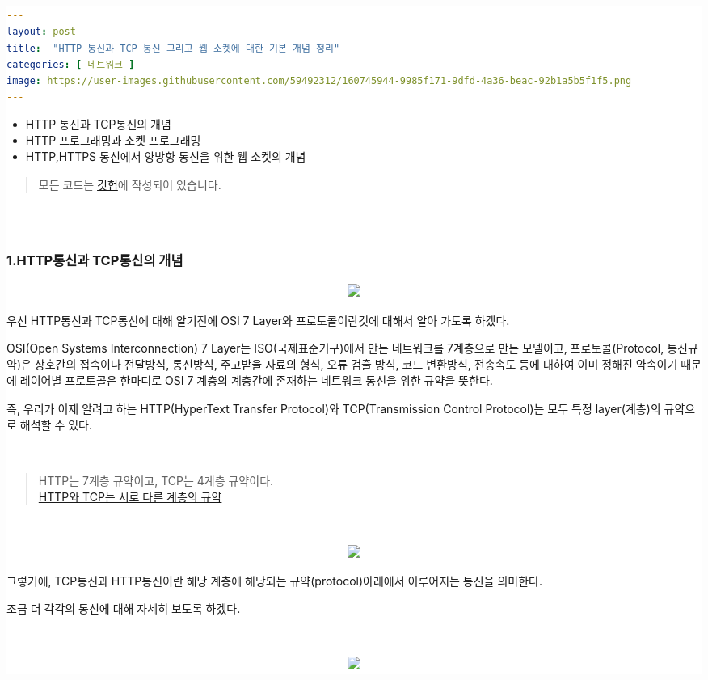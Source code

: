 ```yaml
---
layout: post
title:  "HTTP 통신과 TCP 통신 그리고 웹 소켓에 대한 기본 개념 정리"
categories: [ 네트워크 ]
image: https://user-images.githubusercontent.com/59492312/160745944-9985f171-9dfd-4a36-beac-92b1a5b5f1f5.png
---
```


* HTTP 통신과 TCP통신의 개념
* HTTP 프로그래밍과 소켓 프로그래밍
* HTTP,HTTPS 통신에서 양방향 통신을 위한 웹 소켓의 개념

> 모든 코드는 [깃헙](https://github.com/sooolog/dev-spring-springboot)에 작성되어 있습니다.

* * *

<br>



### 1.HTTP통신과 TCP통신의 개념

<p align="center">
<img src="https://user-images.githubusercontent.com/59492312/160339237-6c677536-0e9d-43fc-862d-cca439bd9cae.png">
</p>

우선 HTTP통신과 TCP통신에 대해 알기전에 OSI 7 Layer와 프로토콜이란것에 대해서 알아 가도록 하겠다.

OSI(Open Systems Interconnection) 7 Layer는 ISO(국제표준기구)에서 
만든 네트워크를 7계층으로 만든 모델이고, 프로토콜(Protocol, 통신규약)은 상호간의 
접속이나 전달방식, 통신방식, 주고받을 자료의 형식, 오류 검출 방식, 코드 변환방식, 
전송속도 등에 대하여 이미 정해진 약속이기 때문에 레이어별 프로토콜은 한마디로 
OSI 7 계층의 계층간에 존재하는 네트워크 통신을 위한 규약을 뜻한다.

즉, 우리가 이제 알려고 하는 HTTP(HyperText Transfer Protocol)와 TCP(Transmission Control Protocol)는
모두 특정 layer(계층)의 규약으로 해석할 수 있다.

<br>

> HTTP는 7계층 규약이고, TCP는 4계층 규약이다.    
> [HTTP와 TCP는 서로 다른 계층의 규약](https://itmining.tistory.com/127) 

<br>

<p align="center">
<img src="https://user-images.githubusercontent.com/59492312/160337367-e64ee082-9cf4-4bb4-8dc1-8c2b9391dcba.png">
</p>

그렇기에, TCP통신과 HTTP통신이란 해당 계층에 해당되는 규약(protocol)아래에서 이루어지는
통신을 의미한다.

조금 더 각각의 통신에 대해 자세히 보도록 하겠다.

<br>

<p align="center">
<img src="https://user-images.githubusercontent.com/59492312/160531022-ec702e87-1783-483f-9698-5356951f3c35.png">
</p>

